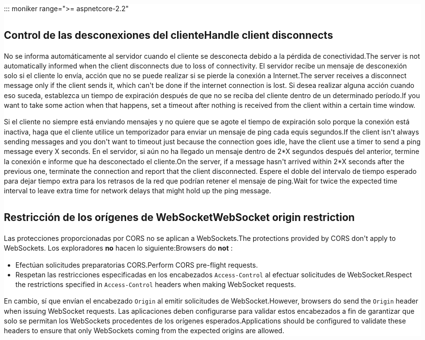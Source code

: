 ::: moniker range=">= aspnetcore-2.2"

## <a name="handle-client-disconnects"></a><span data-ttu-id="3a87b-171">Control de las desconexiones del cliente</span><span class="sxs-lookup"><span data-stu-id="3a87b-171">Handle client disconnects</span></span>

<span data-ttu-id="3a87b-172">No se informa automáticamente al servidor cuando el cliente se desconecta debido a la pérdida de conectividad.</span><span class="sxs-lookup"><span data-stu-id="3a87b-172">The server is not automatically informed when the client disconnects due to loss of connectivity.</span></span> <span data-ttu-id="3a87b-173">El servidor recibe un mensaje de desconexión solo si el cliente lo envía, acción que no se puede realizar si se pierde la conexión a Internet.</span><span class="sxs-lookup"><span data-stu-id="3a87b-173">The server receives a disconnect message only if the client sends it, which can't be done if the internet connection is lost.</span></span> <span data-ttu-id="3a87b-174">Si desea realizar alguna acción cuando eso suceda, establezca un tiempo de expiración después de que no se reciba del cliente dentro de un determinado período.</span><span class="sxs-lookup"><span data-stu-id="3a87b-174">If you want to take some action when that happens, set a timeout after nothing is received from the client within a certain time window.</span></span>

<span data-ttu-id="3a87b-175">Si el cliente no siempre está enviando mensajes y no quiere que se agote el tiempo de expiración solo porque la conexión está inactiva, haga que el cliente utilice un temporizador para enviar un mensaje de ping cada equis segundos.</span><span class="sxs-lookup"><span data-stu-id="3a87b-175">If the client isn't always sending messages and you don't want to timeout just because the connection goes idle, have the client use a timer to send a ping message every X seconds.</span></span> <span data-ttu-id="3a87b-176">En el servidor, si aún no ha llegado un mensaje dentro de 2\*X segundos después del anterior, termine la conexión e informe que ha desconectado el cliente.</span><span class="sxs-lookup"><span data-stu-id="3a87b-176">On the server, if a message hasn't arrived within 2\*X seconds after the previous one, terminate the connection and report that the client disconnected.</span></span> <span data-ttu-id="3a87b-177">Espere el doble del intervalo de tiempo esperado para dejar tiempo extra para los retrasos de la red que podrían retener el mensaje de ping.</span><span class="sxs-lookup"><span data-stu-id="3a87b-177">Wait for twice the expected time interval to leave extra time for network delays that might hold up the ping message.</span></span>

## <a name="websocket-origin-restriction"></a><span data-ttu-id="3a87b-178">Restricción de los orígenes de WebSocket</span><span class="sxs-lookup"><span data-stu-id="3a87b-178">WebSocket origin restriction</span></span>

<span data-ttu-id="3a87b-179">Las protecciones proporcionadas por CORS no se aplican a WebSockets.</span><span class="sxs-lookup"><span data-stu-id="3a87b-179">The protections provided by CORS don't apply to WebSockets.</span></span> <span data-ttu-id="3a87b-180">Los exploradores **no** hacen lo siguiente:</span><span class="sxs-lookup"><span data-stu-id="3a87b-180">Browsers do **not** :</span></span>

* <span data-ttu-id="3a87b-181">Efectúan solicitudes preparatorias CORS.</span><span class="sxs-lookup"><span data-stu-id="3a87b-181">Perform CORS pre-flight requests.</span></span>
* <span data-ttu-id="3a87b-182">Respetan las restricciones especificadas en los encabezados `Access-Control` al efectuar solicitudes de WebSocket.</span><span class="sxs-lookup"><span data-stu-id="3a87b-182">Respect the restrictions specified in `Access-Control` headers when making WebSocket requests.</span></span>

<span data-ttu-id="3a87b-183">En cambio, sí que envían el encabezado `Origin` al emitir solicitudes de WebSocket.</span><span class="sxs-lookup"><span data-stu-id="3a87b-183">However, browsers do send the `Origin` header when issuing WebSocket requests.</span></span> <span data-ttu-id="3a87b-184">Las aplicaciones deben configurarse para validar estos encabezados a fin de garantizar que solo se permitan los WebSockets procedentes de los orígenes esperados.</span><span class="sxs-lookup"><span data-stu-id="3a87b-184">Applications should be configured to validate these headers to ensure that only WebSockets coming from the expected origins are allowed.</span></span>
